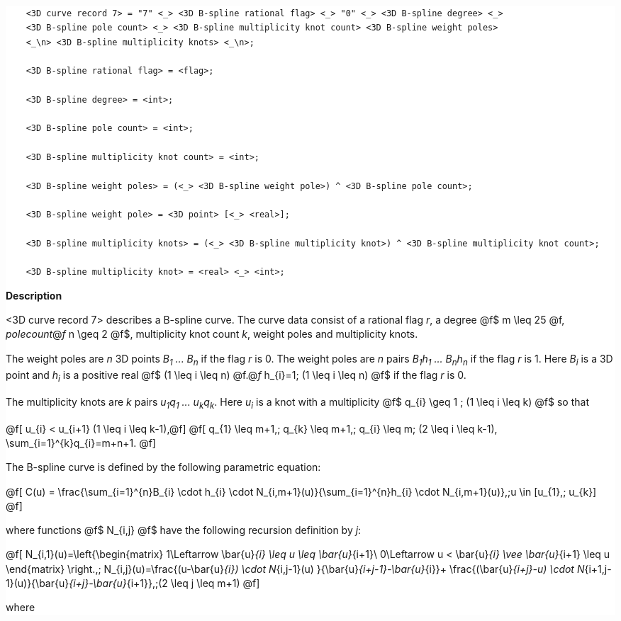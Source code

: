 ~~~~
	<3D curve record 7> = "7" <_> <3D B-spline rational flag> <_> "0" <_> <3D B-spline degree> <_> 
	<3D B-spline pole count> <_> <3D B-spline multiplicity knot count> <3D B-spline weight poles> 
	<_\n> <3D B-spline multiplicity knots> <_\n>;

	<3D B-spline rational flag> = <flag>;

	<3D B-spline degree> = <int>;

	<3D B-spline pole count> = <int>;

	<3D B-spline multiplicity knot count> = <int>;

	<3D B-spline weight poles> = (<_> <3D B-spline weight pole>) ^ <3D B-spline pole count>;

	<3D B-spline weight pole> = <3D point> [<_> <real>];

	<3D B-spline multiplicity knots> = (<_> <3D B-spline multiplicity knot>) ^ <3D B-spline multiplicity knot count>;

	<3D B-spline multiplicity knot> = <real> <_> <int>;  
~~~~
 
**Description**  
 
\<3D curve record 7\> describes a B-spline curve.  The curve data consist of a rational flag *r*, a degree @f$ m \leq 25 @f$, pole count @f$ n \geq 2 @f$, multiplicity knot count *k*, weight poles and  multiplicity knots.  
 
The weight poles are *n* 3D points *B<sub>1</sub> ... B<sub>n</sub>* if the flag *r* is 0. The weight poles are *n* pairs *B<sub>1</sub>h<sub>1</sub> ... B<sub>n</sub>h<sub>n</sub>* if the flag *r* is 1. Here *B<sub>i</sub>* is a 3D point and *h<sub>i</sub>* is a positive real @f$ (1 \leq i \leq n) @f$.  @f$ h_{i}=1\; (1 \leq i \leq n) @f$ if the flag *r* is 0.  
 
The multiplicity knots are *k* pairs *u<sub>1</sub>q<sub>1</sub> ... u<sub>k</sub>q<sub>k</sub>*. Here *u<sub>i</sub>* is a knot with a multiplicity @f$ q_{i} \geq 1 \; (1 \leq i \leq k) @f$ so that  
 
@f[ u_{i} < u_{i+1} (1 \leq i \leq k-1),@f]
@f[ q_{1} \leq m+1,\; q_{k} \leq m+1,\; q_{i} \leq m\; (2 \leq i \leq k-1), \sum_{i=1}^{k}q_{i}=m+n+1. @f]  
 
The B-spline curve is defined by the following  parametric equation:  
 
@f[ C(u) = \frac{\sum_{i=1}^{n}B_{i} \cdot h_{i} \cdot N_{i,m+1}(u)}{\sum_{i=1}^{n}h_{i} \cdot N_{i,m+1}(u)},\;u \in [u_{1},\; u_{k}] @f] 
 
where functions @f$ N_{i,j} @f$ have the following recursion definition  by *j*:  

@f[ N_{i,1}(u)=\left\{\begin{matrix}
1\Leftarrow \bar{u}_{i} \leq u \leq \bar{u}_{i+1}\\ 
0\Leftarrow u < \bar{u}_{i} \vee  \bar{u}_{i+1} \leq u \end{matrix} \right.,\;
N_{i,j}(u)=\frac{(u-\bar{u}_{i}) \cdot N_{i,j-1}(u) }{\bar{u}_{i+j-1}-\bar{u}_{i}}+ \frac{(\bar{u}_{i+j}-u) \cdot N_{i+1,j-1}(u)}{\bar{u}_{i+j}-\bar{u}_{i+1}},\;(2 \leq j \leq m+1) @f] 
 
where 
 
